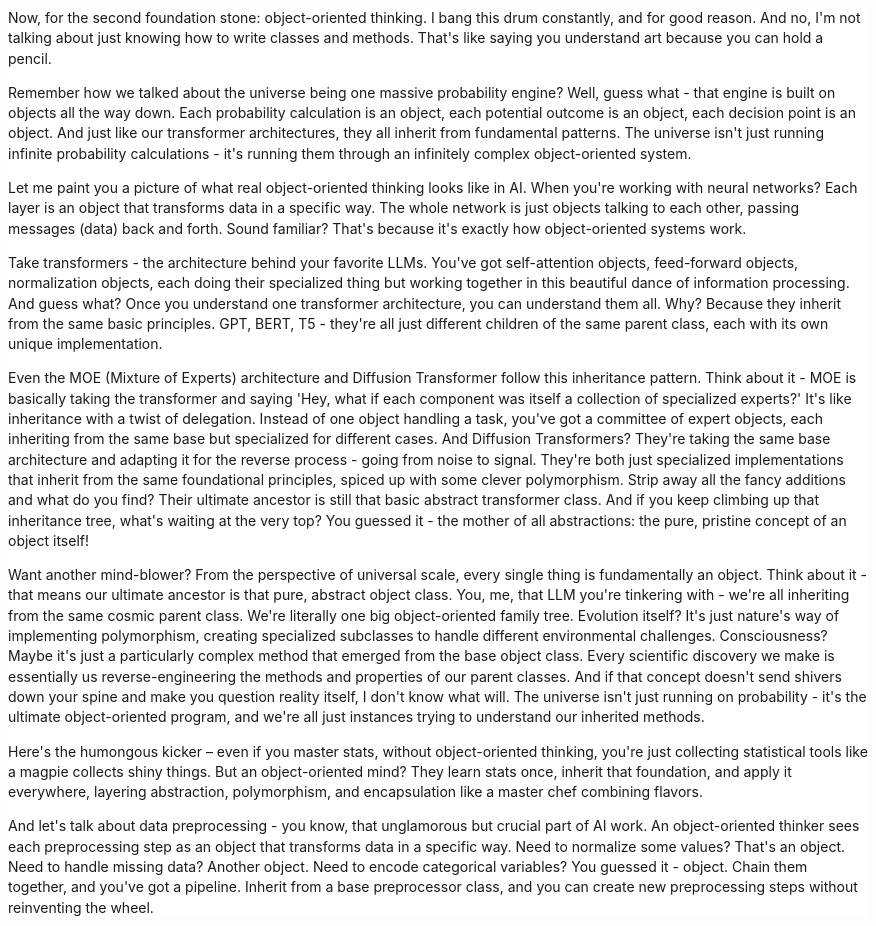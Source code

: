 Now, for the second foundation stone: object-oriented thinking. I bang this drum constantly, and for good reason. And no, I'm not talking about just knowing how to write classes and methods. That's like saying you understand art because you can hold a pencil.

Remember how we talked about the universe being one massive probability engine? Well, guess what - that engine is built on objects all the way down. Each probability calculation is an object, each potential outcome is an object, each decision point is an object. And just like our transformer architectures, they all inherit from fundamental patterns. The universe isn't just running infinite probability calculations - it's running them through an infinitely complex object-oriented system.

Let me paint you a picture of what real object-oriented thinking looks like in AI. When you're working with neural networks? Each layer is an object that transforms data in a specific way. The whole network is just objects talking to each other, passing messages (data) back and forth. Sound familiar? That's because it's exactly how object-oriented systems work.

Take transformers - the architecture behind your favorite LLMs. You've got self-attention objects, feed-forward objects, normalization objects, each doing their specialized thing but working together in this beautiful dance of information processing. And guess what? Once you understand one transformer architecture, you can understand them all. Why? Because they inherit from the same basic principles. GPT, BERT, T5 - they're all just different children of the same parent class, each with its own unique implementation.

Even the MOE (Mixture of Experts) architecture and Diffusion Transformer follow this inheritance pattern. Think about it - MOE is basically taking the transformer and saying 'Hey, what if each component was itself a collection of specialized experts?' It's like inheritance with a twist of delegation. Instead of one object handling a task, you've got a committee of expert objects, each inheriting from the same base but specialized for different cases. And Diffusion Transformers? They're taking the same base architecture and adapting it for the reverse process - going from noise to signal. They're both just specialized implementations that inherit from the same foundational principles, spiced up with some clever polymorphism. Strip away all the fancy additions and what do you find? Their ultimate ancestor is still that basic abstract transformer class. And if you keep climbing up that inheritance tree, what's waiting at the very top? You guessed it - the mother of all abstractions: the pure, pristine concept of an object itself!

Want another mind-blower? From the perspective of universal scale, every single thing is fundamentally an object. Think about it - that means our ultimate ancestor is that pure, abstract object class. You, me, that LLM you're tinkering with - we're all inheriting from the same cosmic parent class. We're literally one big object-oriented family tree. Evolution itself? It's just nature's way of implementing polymorphism, creating specialized subclasses to handle different environmental challenges. Consciousness? Maybe it's just a particularly complex method that emerged from the base object class. Every scientific discovery we make is essentially us reverse-engineering the methods and properties of our parent classes. And if that concept doesn't send shivers down your spine and make you question reality itself, I don't know what will. The universe isn't just running on probability - it's the ultimate object-oriented program, and we're all just instances trying to understand our inherited methods.

Here's the humongous kicker – even if you master stats, without object-oriented thinking, you're just collecting statistical tools like a magpie collects shiny things. But an object-oriented mind? They learn stats once, inherit that foundation, and apply it everywhere, layering abstraction, polymorphism, and encapsulation like a master chef combining flavors.

And let's talk about data preprocessing - you know, that unglamorous but crucial part of AI work. An object-oriented thinker sees each preprocessing step as an object that transforms data in a specific way. Need to normalize some values? That's an object. Need to handle missing data? Another object. Need to encode categorical variables? You guessed it - object. Chain them together, and you've got a pipeline. Inherit from a base preprocessor class, and you can create new preprocessing steps without reinventing the wheel.
